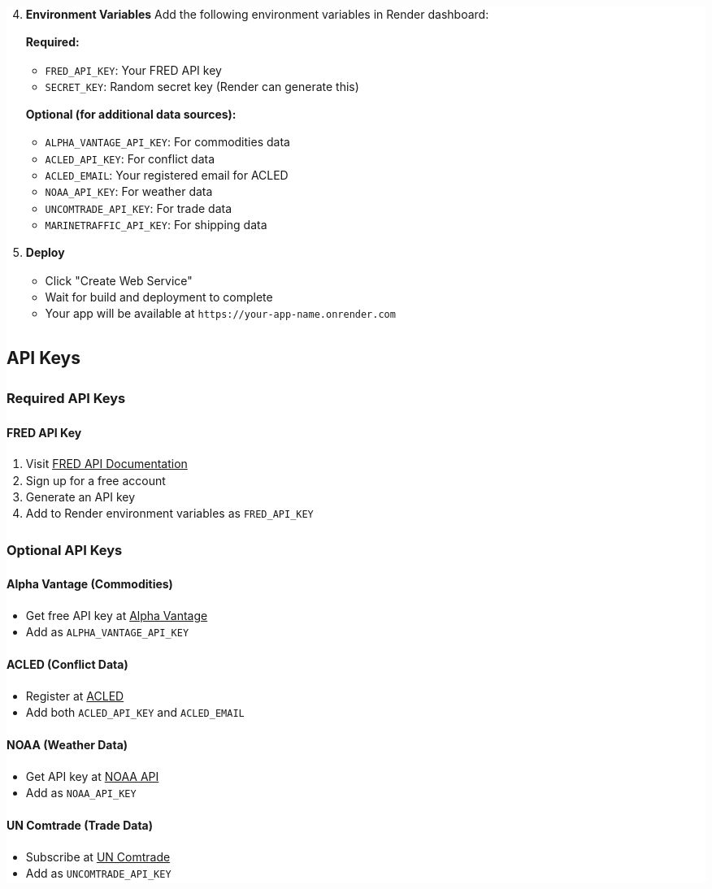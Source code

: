 4. **Environment Variables**
   Add the following environment variables in Render dashboard:

   **Required:**

   - `FRED_API_KEY`: Your FRED API key
   - `SECRET_KEY`: Random secret key (Render can generate this)

   **Optional (for additional data sources):**

   - `ALPHA_VANTAGE_API_KEY`: For commodities data
   - `ACLED_API_KEY`: For conflict data
   - `ACLED_EMAIL`: Your registered email for ACLED
   - `NOAA_API_KEY`: For weather data
   - `UNCOMTRADE_API_KEY`: For trade data
   - `MARINETRAFFIC_API_KEY`: For shipping data

5. **Deploy**
   - Click "Create Web Service"
   - Wait for build and deployment to complete
   - Your app will be available at `https://your-app-name.onrender.com`

## API Keys

### Required API Keys

#### FRED API Key

1. Visit [FRED API Documentation](https://fred.stlouisfed.org/docs/api/api_key.html)
2. Sign up for a free account
3. Generate an API key
4. Add to Render environment variables as `FRED_API_KEY`

### Optional API Keys

#### Alpha Vantage (Commodities)

- Get free API key at [Alpha Vantage](https://www.alphavantage.co/support/#api-key)
- Add as `ALPHA_VANTAGE_API_KEY`

#### ACLED (Conflict Data)

- Register at [ACLED](https://acleddata.com/request-access/)
- Add both `ACLED_API_KEY` and `ACLED_EMAIL`

#### NOAA (Weather Data)

- Get API key at [NOAA API](https://www.ncdc.noaa.gov/cdo-web/token)
- Add as `NOAA_API_KEY`

#### UN Comtrade (Trade Data)

- Subscribe at [UN Comtrade](https://comtrade.un.org/data/doc/api/)
- Add as `UNCOMTRADE_API_KEY`
